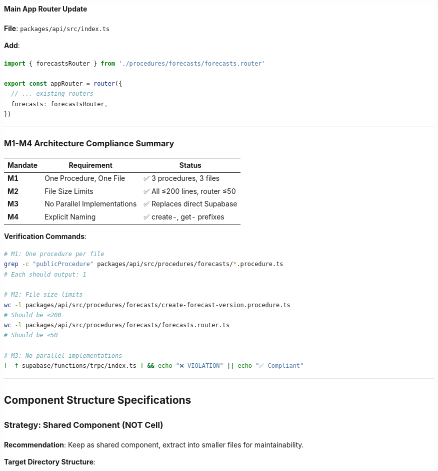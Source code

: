 
#### Main App Router Update

**File**: `packages/api/src/index.ts`

**Add**:
```typescript
import { forecastsRouter } from './procedures/forecasts/forecasts.router'

export const appRouter = router({
  // ... existing routers
  forecasts: forecastsRouter,
})
```

---

### M1-M4 Architecture Compliance Summary

| Mandate | Requirement | Status |
|---------|-------------|--------|
| **M1** | One Procedure, One File | ✅ 3 procedures, 3 files |
| **M2** | File Size Limits | ✅ All ≤200 lines, router ≤50 |
| **M3** | No Parallel Implementations | ✅ Replaces direct Supabase |
| **M4** | Explicit Naming | ✅ create-, get- prefixes |

**Verification Commands**:
```bash
# M1: One procedure per file
grep -c "publicProcedure" packages/api/src/procedures/forecasts/*.procedure.ts
# Each should output: 1

# M2: File size limits
wc -l packages/api/src/procedures/forecasts/create-forecast-version.procedure.ts
# Should be ≤200
wc -l packages/api/src/procedures/forecasts/forecasts.router.ts
# Should be ≤50

# M3: No parallel implementations
[ -f supabase/functions/trpc/index.ts ] && echo "❌ VIOLATION" || echo "✅ Compliant"
```

---

## Component Structure Specifications

### Strategy: Shared Component (NOT Cell)

**Recommendation**: Keep as shared component, extract into smaller files for maintainability.

**Target Directory Structure**:
